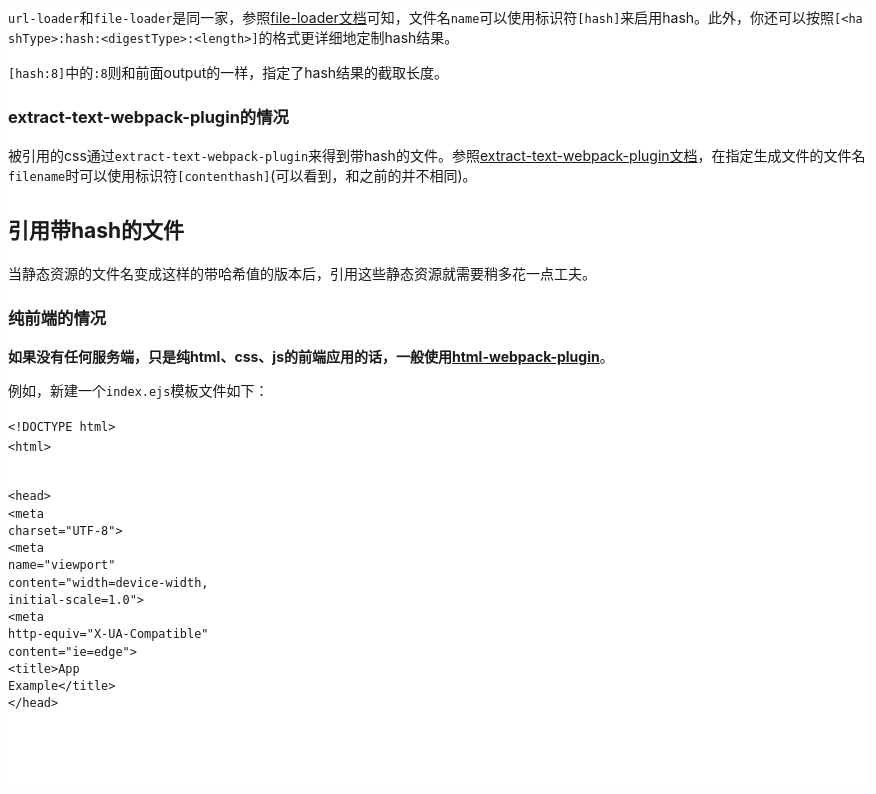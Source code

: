 <p><code>url-loader</code>和<code>file-loader</code>是同一家，参照<a href="https://github.com/webpack-contrib/file-loader" rel="nofollow noreferrer" target="_blank">file-loader文档</a>可知，文件名<code>name</code>可以使用标识符<code>[hash]</code>来启用hash。此外，你还可以按照<code>[&lt;hashType&gt;:hash:&lt;digestType&gt;:&lt;length&gt;]</code>的格式更详细地定制hash结果。</p>
<p><code>[hash:8]</code>中的<code>:8</code>则和前面output的一样，指定了hash结果的截取长度。</p>
<h3 id="articleHeader3">extract-text-webpack-plugin的情况</h3>
<p>被引用的css通过<code>extract-text-webpack-plugin</code>来得到带hash的文件。参照<a href="https://github.com/webpack-contrib/extract-text-webpack-plugin" rel="nofollow noreferrer" target="_blank">extract-text-webpack-plugin文档</a>，在指定生成文件的文件名<code>filename</code>时可以使用标识符<code>[contenthash]</code>(可以看到，和之前的并不相同)。</p>
<h2 id="articleHeader4">引用带hash的文件</h2>
<p>当静态资源的文件名变成这样的带哈希值的版本后，引用这些静态资源就需要稍多花一点工夫。</p>
<h3 id="articleHeader5">纯前端的情况</h3>
<p><strong>如果没有任何服务端，只是纯html、css、js的前端应用的话，一般使用<a href="https://github.com/jantimon/html-webpack-plugin" rel="nofollow noreferrer" target="_blank">html-webpack-plugin</a></strong>。</p>
<p>例如，新建一个<code>index.ejs</code>模板文件如下：</p>
<div class="widget-codetool" style="display:none;">
      <div class="widget-codetool--inner">
      <span class="selectCode code-tool" data-toggle="tooltip" data-placement="top" title="" data-original-title="全选"></span>
      <span type="button" class="copyCode code-tool" data-toggle="tooltip" data-placement="top" data-clipboard-text="<!DOCTYPE html>
<html>

<head>
    <meta charset=&quot;UTF-8&quot;>
    <meta name=&quot;viewport&quot; content=&quot;width=device-width, initial-scale=1.0&quot;>
    <meta http-equiv=&quot;X-UA-Compatible&quot; content=&quot;ie=edge&quot;>
    <title>App Example</title>
</head>

<body>
    <main id=&quot;root&quot;></main>
</body>

</html>" title="" data-original-title="复制"></span>
      <span type="button" class="saveToNote code-tool" data-toggle="tooltip" data-placement="top" title="" data-original-title="放进笔记"></span>
      </div>
      </div><pre class="xml hljs"><code class="html"><span class="hljs-meta">&lt;!DOCTYPE html&gt;</span>
<span class="hljs-tag">&lt;<span class="hljs-name">html</span>&gt;</span>

<span class="hljs-tag">&lt;<span class="hljs-name">head</span>&gt;</span>
    <span class="hljs-tag">&lt;<span class="hljs-name">meta</span> <span class="hljs-attr">charset</span>=<span class="hljs-string">"UTF-8"</span>&gt;</span>
    <span class="hljs-tag">&lt;<span class="hljs-name">meta</span> <span class="hljs-attr">name</span>=<span class="hljs-string">"viewport"</span> <span class="hljs-attr">content</span>=<span class="hljs-string">"width=device-width, initial-scale=1.0"</span>&gt;</span>
    <span class="hljs-tag">&lt;<span class="hljs-name">meta</span> <span class="hljs-attr">http-equiv</span>=<span class="hljs-string">"X-UA-Compatible"</span> <span class="hljs-attr">content</span>=<span class="hljs-string">"ie=edge"</span>&gt;</span>
    <span class="hljs-tag">&lt;<span class="hljs-name">title</span>&gt;</span>App Example<span class="hljs-tag">&lt;/<span class="hljs-name">title</span>&gt;</span>
<span class="hljs-tag">&lt;/<span class="hljs-name">head</span>&gt;</span>
